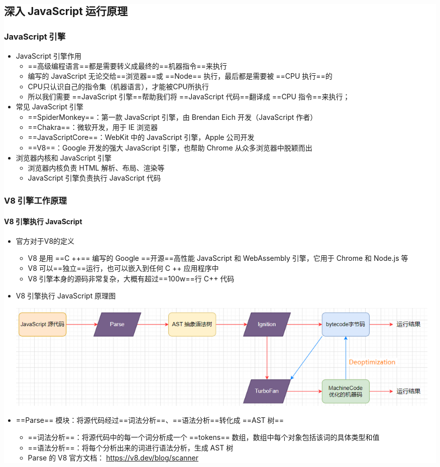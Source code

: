 




## 深入 JavaScript 运行原理

### JavaScript 引擎

- JavaScript 引擎作用
  - ==高级编程语言==都是需要转义成最终的==机器指令==来执行
  - 编写的 JavaScript 无论交给==浏览器==或 ==Node== 执行，最后都是需要被 ==CPU 执行==的
  - CPU只认识自己的指令集（机器语言），才能被CPU所执行
  - 所以我们需要 ==JavaScript 引擎==帮助我们将 ==JavaScript 代码==翻译成 ==CPU 指令==来执行；
- 常见 JavaScript 引擎
  - ==SpiderMonkey==：第一款 JavaScript 引擎，由 Brendan Eich 开发（JavaScript 作者）
  - ==Chakra==：微软开发，用于 IE 浏览器
  - ==JavaScriptCore==：WebKit 中的 JavaScript 引擎，Apple 公司开发
  - ==V8==：Google 开发的强大 JavaScript 引擎，也帮助 Chrome 从众多浏览器中脱颖而出
- 浏览器内核和 JavaScript 引擎
  - 浏览器内核负责 HTML 解析、布局、渲染等
  - JavaScript 引擎负责执行 JavaScript 代码



### V8 引擎工作原理

#### V8 引擎执行 JavaScript

- 官方对于V8的定义

  - V8 是用 ==C ++== 编写的 Google ==开源==高性能 JavaScript 和 WebAssembly 引擎，它用于 Chrome 和 Node.js 等
  - V8 可以==独立==运行，也可以嵌入到任何 C ++ 应用程序中
  - V8 引擎本身的源码非常复杂，大概有超过==100w==行 C++ 代码

- V8 引擎执行 JavaScript 原理图

  <img src="./images/image-20221109004301171.png" alt="image-20221109004301171" style="zoom:80%;" />

- ==Parse== 模块：将源代码经过==词法分析==、==语法分析==转化成 ==AST 树==

  - ==词法分析==：将源代码中的每一个词分析成一个 ==tokens== 数组，数组中每个对象包括该词的具体类型和值
  - ==语法分析==：将每个分析出来的词进行语法分析，生成 AST 树
  - Parse 的 V8 官方文档： https://v8.dev/blog/scanner
